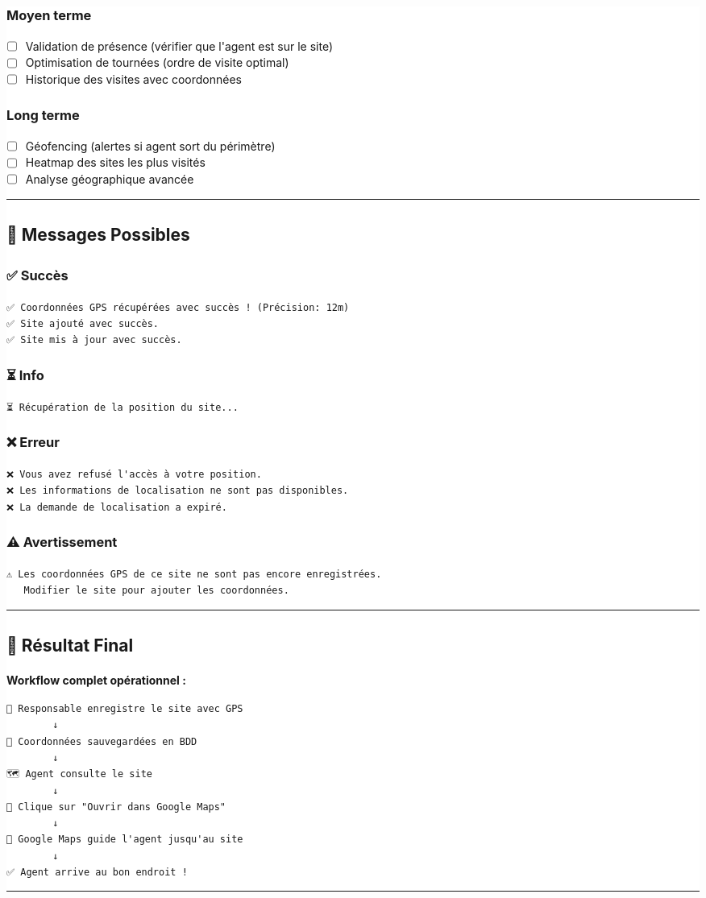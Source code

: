 ### Moyen terme
- [ ] Validation de présence (vérifier que l'agent est sur le site)
- [ ] Optimisation de tournées (ordre de visite optimal)
- [ ] Historique des visites avec coordonnées

### Long terme
- [ ] Géofencing (alertes si agent sort du périmètre)
- [ ] Heatmap des sites les plus visités
- [ ] Analyse géographique avancée

---

## 💬 Messages Possibles

### ✅ Succès
```
✅ Coordonnées GPS récupérées avec succès ! (Précision: 12m)
✅ Site ajouté avec succès.
✅ Site mis à jour avec succès.
```

### ⏳ Info
```
⏳ Récupération de la position du site...
```

### ❌ Erreur
```
❌ Vous avez refusé l'accès à votre position.
❌ Les informations de localisation ne sont pas disponibles.
❌ La demande de localisation a expiré.
```

### ⚠️ Avertissement
```
⚠️ Les coordonnées GPS de ce site ne sont pas encore enregistrées.
   Modifier le site pour ajouter les coordonnées.
```

---

## 🎉 Résultat Final

**Workflow complet opérationnel :**

```
📍 Responsable enregistre le site avec GPS
        ↓
💾 Coordonnées sauvegardées en BDD
        ↓
🗺️ Agent consulte le site
        ↓
🔗 Clique sur "Ouvrir dans Google Maps"
        ↓
🧭 Google Maps guide l'agent jusqu'au site
        ↓
✅ Agent arrive au bon endroit !
```

---